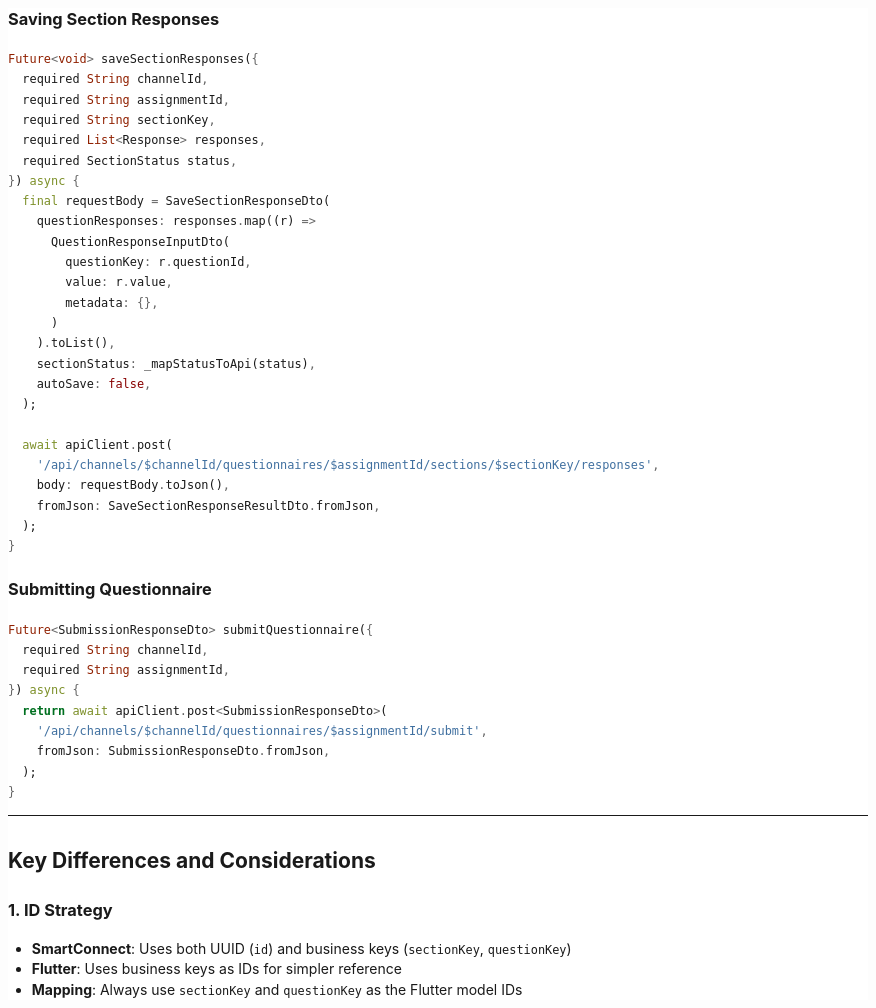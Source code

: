 ### Saving Section Responses

```dart
Future<void> saveSectionResponses({
  required String channelId,
  required String assignmentId,
  required String sectionKey,
  required List<Response> responses,
  required SectionStatus status,
}) async {
  final requestBody = SaveSectionResponseDto(
    questionResponses: responses.map((r) =>
      QuestionResponseInputDto(
        questionKey: r.questionId,
        value: r.value,
        metadata: {},
      )
    ).toList(),
    sectionStatus: _mapStatusToApi(status),
    autoSave: false,
  );

  await apiClient.post(
    '/api/channels/$channelId/questionnaires/$assignmentId/sections/$sectionKey/responses',
    body: requestBody.toJson(),
    fromJson: SaveSectionResponseResultDto.fromJson,
  );
}
```

### Submitting Questionnaire

```dart
Future<SubmissionResponseDto> submitQuestionnaire({
  required String channelId,
  required String assignmentId,
}) async {
  return await apiClient.post<SubmissionResponseDto>(
    '/api/channels/$channelId/questionnaires/$assignmentId/submit',
    fromJson: SubmissionResponseDto.fromJson,
  );
}
```

---

## Key Differences and Considerations

### 1. ID Strategy
- **SmartConnect**: Uses both UUID (`id`) and business keys (`sectionKey`, `questionKey`)
- **Flutter**: Uses business keys as IDs for simpler reference
- **Mapping**: Always use `sectionKey` and `questionKey` as the Flutter model IDs
